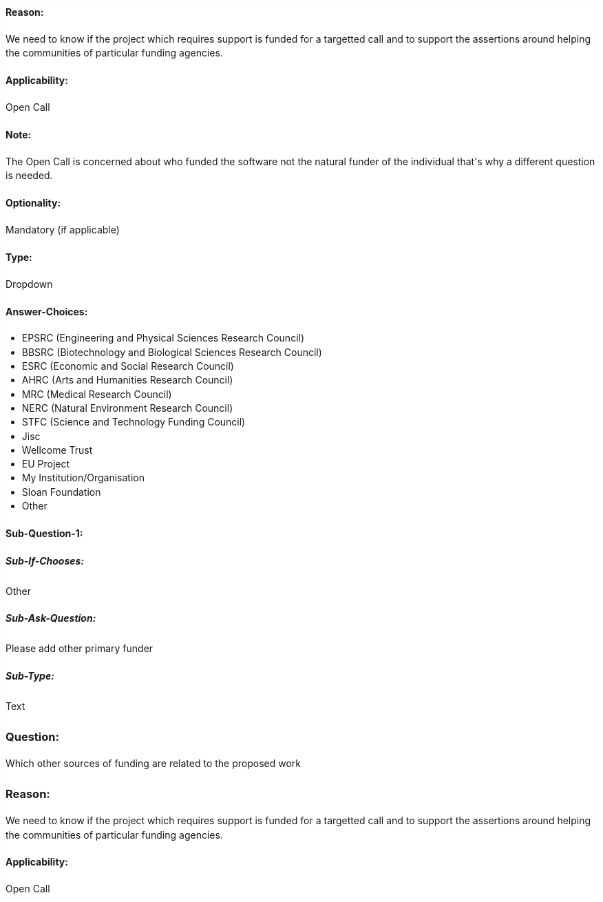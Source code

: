 #### Reason:
We need to know if the project which requires support is funded for a targetted call and to support the assertions around helping the communities of particular funding agencies.

#### Applicability:
Open Call

#### Note:
The Open Call is concerned about who funded the software not the natural funder of the individual that's why a different question is needed.

#### Optionality:
Mandatory (if applicable)

#### Type:
Dropdown

#### Answer-Choices:
* EPSRC (Engineering and Physical Sciences Research Council)
* BBSRC (Biotechnology and Biological Sciences Research Council)
* ESRC (Economic and Social Research Council)
* AHRC (Arts and Humanities Research Council)
* MRC (Medical Research Council)
* NERC (Natural Environment Research Council)
* STFC (Science and Technology Funding Council)
* Jisc
* Wellcome Trust
* EU Project
* My Institution/Organisation
* Sloan Foundation
* Other

#### Sub-Question-1:

##### Sub-If-Chooses:
Other

##### Sub-Ask-Question:
Please add other primary funder

##### Sub-Type:
Text

### Question:
Which other sources of funding are related to the proposed work

### Reason:
We need to know if the project which requires support is funded for a targetted call and to support the assertions around helping the communities of particular funding agencies.

#### Applicability:
Open Call
